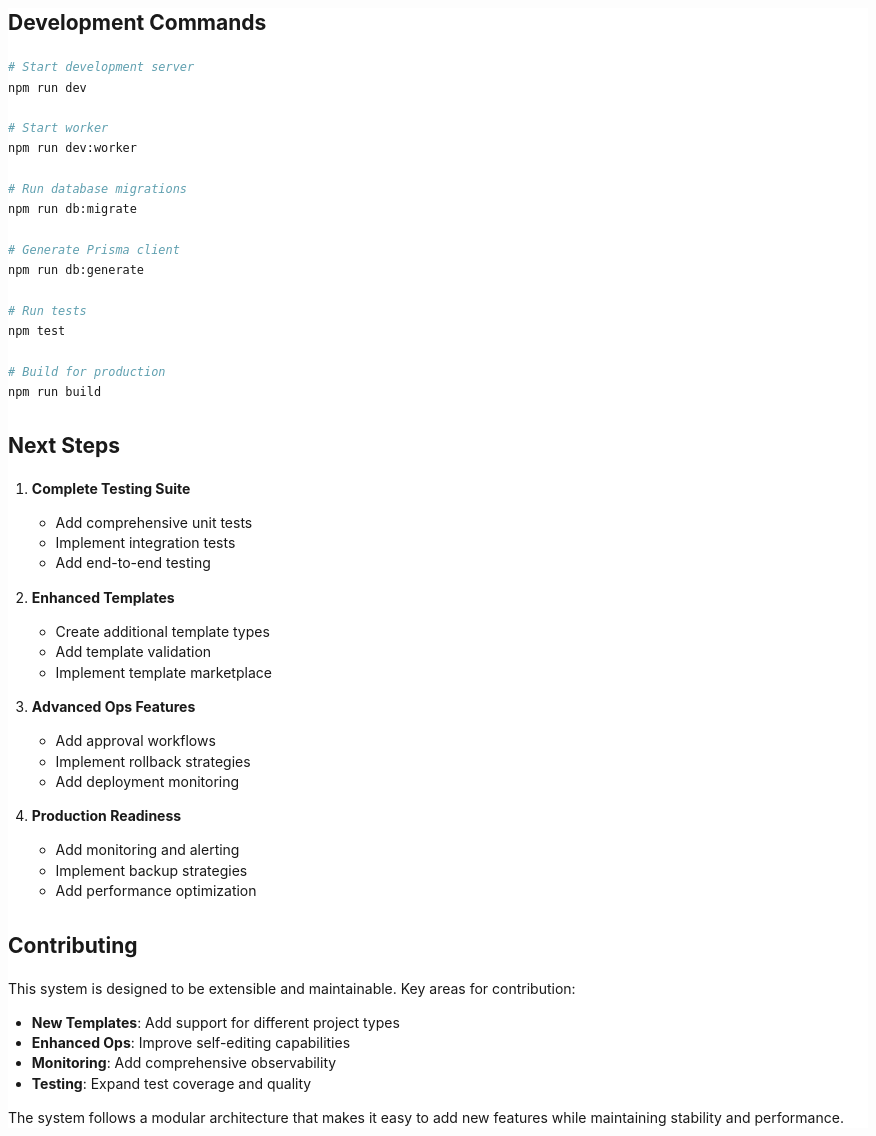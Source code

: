 ## Development Commands

```bash
# Start development server
npm run dev

# Start worker
npm run dev:worker

# Run database migrations
npm run db:migrate

# Generate Prisma client
npm run db:generate

# Run tests
npm test

# Build for production
npm run build
```

## Next Steps

1. **Complete Testing Suite**
   - Add comprehensive unit tests
   - Implement integration tests
   - Add end-to-end testing

2. **Enhanced Templates**
   - Create additional template types
   - Add template validation
   - Implement template marketplace

3. **Advanced Ops Features**
   - Add approval workflows
   - Implement rollback strategies
   - Add deployment monitoring

4. **Production Readiness**
   - Add monitoring and alerting
   - Implement backup strategies
   - Add performance optimization

## Contributing

This system is designed to be extensible and maintainable. Key areas for contribution:

- **New Templates**: Add support for different project types
- **Enhanced Ops**: Improve self-editing capabilities
- **Monitoring**: Add comprehensive observability
- **Testing**: Expand test coverage and quality

The system follows a modular architecture that makes it easy to add new features while maintaining stability and performance.
